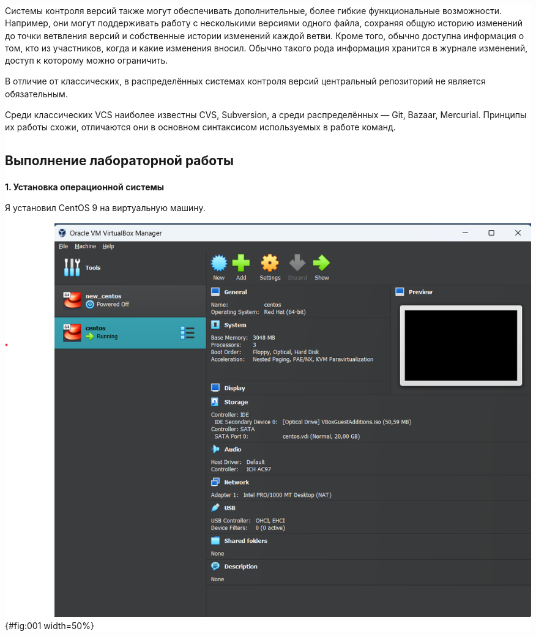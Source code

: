 Системы контроля версий также могут обеспечивать дополнительные, более гибкие функциональные возможности. Например, они могут поддерживать работу с несколькими версиями одного файла, сохраняя общую историю изменений до точки ветвления версий и собственные истории изменений каждой ветви. Кроме того, обычно доступна информация о том, кто из участников, когда и какие изменения вносил. Обычно такого рода информация хранится в журнале изменений, доступ к которому можно ограничить.

В отличие от классических, в распределённых системах контроля версий центральный репозиторий не является обязательным.

Среди классических VCS наиболее известны CVS, Subversion, а среди распределённых — Git, Bazaar, Mercurial. Принципы их работы схожи, отличаются они в основном синтаксисом используемых в работе команд.

## Выполнение лабораторной работы

**1. Установка операционной системы**

Я установил CentOS 9 на виртуальную машину.

![Virtual Machine CentOS](../5.png){#fig:001 width=50%}
